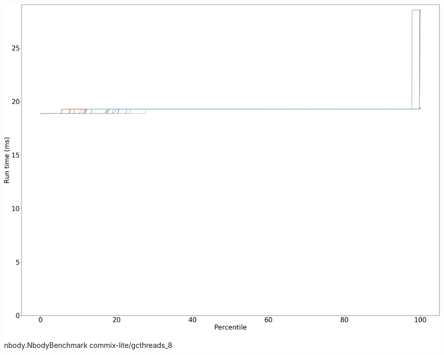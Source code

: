 ![nbody.NbodyBenchmark commix-lite/gcthreads_8](percentile_nbody.NbodyBenchmark_conf2.png)

nbody.NbodyBenchmark commix-lite/gcthreads_8

